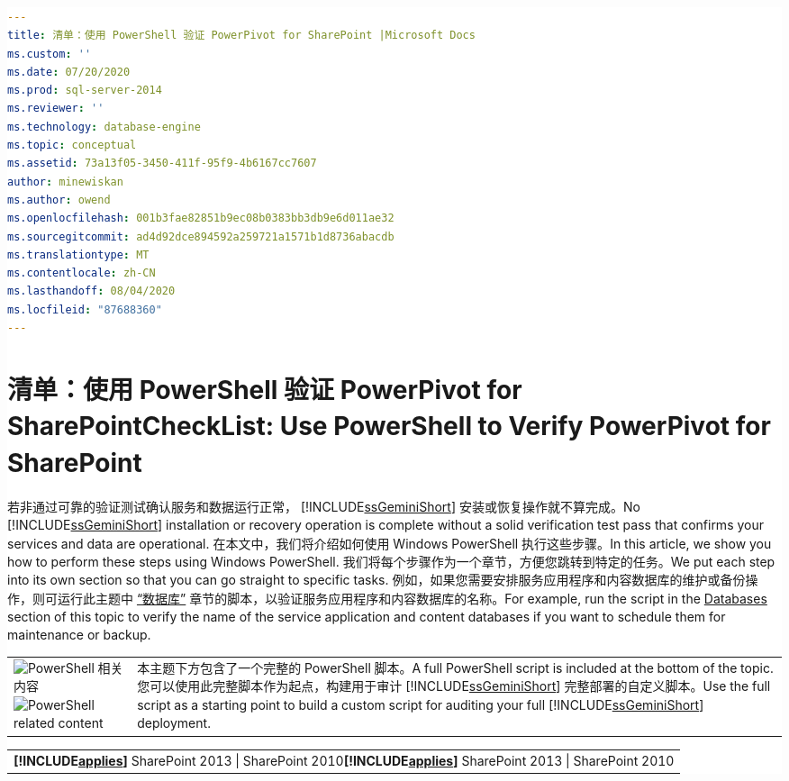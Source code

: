 ```yaml
---
title: 清单：使用 PowerShell 验证 PowerPivot for SharePoint |Microsoft Docs
ms.custom: ''
ms.date: 07/20/2020
ms.prod: sql-server-2014
ms.reviewer: ''
ms.technology: database-engine
ms.topic: conceptual
ms.assetid: 73a13f05-3450-411f-95f9-4b6167cc7607
author: minewiskan
ms.author: owend
ms.openlocfilehash: 001b3fae82851b9ec08b0383bb3db9e6d011ae32
ms.sourcegitcommit: ad4d92dce894592a259721a1571b1d8736abacdb
ms.translationtype: MT
ms.contentlocale: zh-CN
ms.lasthandoff: 08/04/2020
ms.locfileid: "87688360"
---
```

# <a name="checklist-use-powershell-to-verify-powerpivot-for-sharepoint"></a><span data-ttu-id="01138-102">清单：使用 PowerShell 验证 PowerPivot for SharePoint</span><span class="sxs-lookup"><span data-stu-id="01138-102">CheckList: Use PowerShell to Verify PowerPivot for SharePoint</span></span>
  <span data-ttu-id="01138-103">若非通过可靠的验证测试确认服务和数据运行正常， [!INCLUDE[ssGeminiShort](../../../includes/ssgeminishort-md.md)] 安装或恢复操作就不算完成。</span><span class="sxs-lookup"><span data-stu-id="01138-103">No [!INCLUDE[ssGeminiShort](../../../includes/ssgeminishort-md.md)] installation or recovery operation is complete without a solid verification test pass that confirms your services and data are operational.</span></span> <span data-ttu-id="01138-104">在本文中，我们将介绍如何使用 Windows PowerShell 执行这些步骤。</span><span class="sxs-lookup"><span data-stu-id="01138-104">In this article, we show you how to perform these steps using Windows PowerShell.</span></span> <span data-ttu-id="01138-105">我们将每个步骤作为一个章节，方便您跳转到特定的任务。</span><span class="sxs-lookup"><span data-stu-id="01138-105">We put each step into its own section so that you can go straight to specific tasks.</span></span> <span data-ttu-id="01138-106">例如，如果您需要安排服务应用程序和内容数据库的维护或备份操作，则可运行此主题中 [“数据库”](#bkmk_databases) 章节的脚本，以验证服务应用程序和内容数据库的名称。</span><span class="sxs-lookup"><span data-stu-id="01138-106">For example, run the script in the [Databases](#bkmk_databases) section of this topic to verify the name of the service application and content databases if you want to schedule them for maintenance or backup.</span></span>

|||
|-|-|
|<span data-ttu-id="01138-107">![PowerShell 相关内容](../../../reporting-services/media/rs-powershellicon.jpg "PowerShell 相关内容")</span><span class="sxs-lookup"><span data-stu-id="01138-107">![PowerShell related content](../../../reporting-services/media/rs-powershellicon.jpg "PowerShell related content")</span></span>|<span data-ttu-id="01138-108">本主题下方包含了一个完整的 PowerShell 脚本。</span><span class="sxs-lookup"><span data-stu-id="01138-108">A full PowerShell script is included at the bottom of the topic.</span></span> <span data-ttu-id="01138-109">您可以使用此完整脚本作为起点，构建用于审计 [!INCLUDE[ssGeminiShort](../../../includes/ssgeminishort-md.md)] 完整部署的自定义脚本。</span><span class="sxs-lookup"><span data-stu-id="01138-109">Use the full script as a starting point to build a custom script for auditing your full [!INCLUDE[ssGeminiShort](../../../includes/ssgeminishort-md.md)] deployment.</span></span>|

||
|-|
|<span data-ttu-id="01138-110">**[!INCLUDE[applies](../../../includes/applies-md.md)]** SharePoint 2013 &#124; SharePoint 2010</span><span class="sxs-lookup"><span data-stu-id="01138-110">**[!INCLUDE[applies](../../../includes/applies-md.md)]**  SharePoint 2013 &#124; SharePoint 2010</span></span>|

